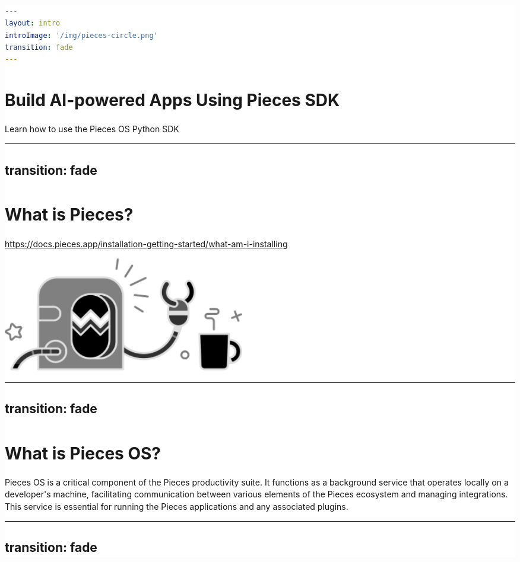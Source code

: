 ```yaml
---
layout: intro
introImage: '/img/pieces-circle.png'
transition: fade
---
```


# Build AI-powered Apps Using Pieces SDK

Learn how to use the Pieces OS Python SDK



---
transition: fade
---

# What is Pieces?

<a href="https://docs.pieces.app/installation-getting-started/what-am-i-installing" target="_blank" class="download-link">https://docs.pieces.app/installation-getting-started/what-am-i-installing</a>

<img class='bottom-image' width='400' src='/build-with-pieces-sdk/img/Robot_CTA_Coffee_DM.webp'/>




---
transition: fade
---

# What is Pieces OS?

Pieces OS is a critical component of the Pieces productivity suite. It functions as a background service that operates locally on a developer's machine, facilitating communication between various elements of the Pieces ecosystem and managing integrations. This service is essential for running the Pieces applications and any associated plugins.



---
transition: fade
---
